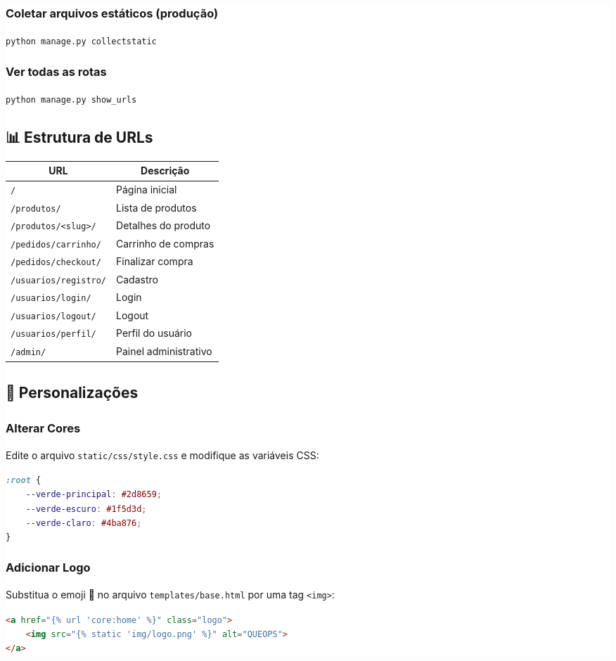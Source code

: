 ### Coletar arquivos estáticos (produção)
```bash
python manage.py collectstatic
```

### Ver todas as rotas
```bash
python manage.py show_urls
```

## 📊 Estrutura de URLs

| URL | Descrição |
|-----|-----------|
| `/` | Página inicial |
| `/produtos/` | Lista de produtos |
| `/produtos/<slug>/` | Detalhes do produto |
| `/pedidos/carrinho/` | Carrinho de compras |
| `/pedidos/checkout/` | Finalizar compra |
| `/usuarios/registro/` | Cadastro |
| `/usuarios/login/` | Login |
| `/usuarios/logout/` | Logout |
| `/usuarios/perfil/` | Perfil do usuário |
| `/admin/` | Painel administrativo |

## 🎨 Personalizações

### Alterar Cores
Edite o arquivo `static/css/style.css` e modifique as variáveis CSS:
```css
:root {
    --verde-principal: #2d8659;
    --verde-escuro: #1f5d3d;
    --verde-claro: #4ba876;
}
```

### Adicionar Logo
Substitua o emoji 🏥 no arquivo `templates/base.html` por uma tag `<img>`:
```html
<a href="{% url 'core:home' %}" class="logo">
    <img src="{% static 'img/logo.png' %}" alt="QUEOPS">
</a>
```
